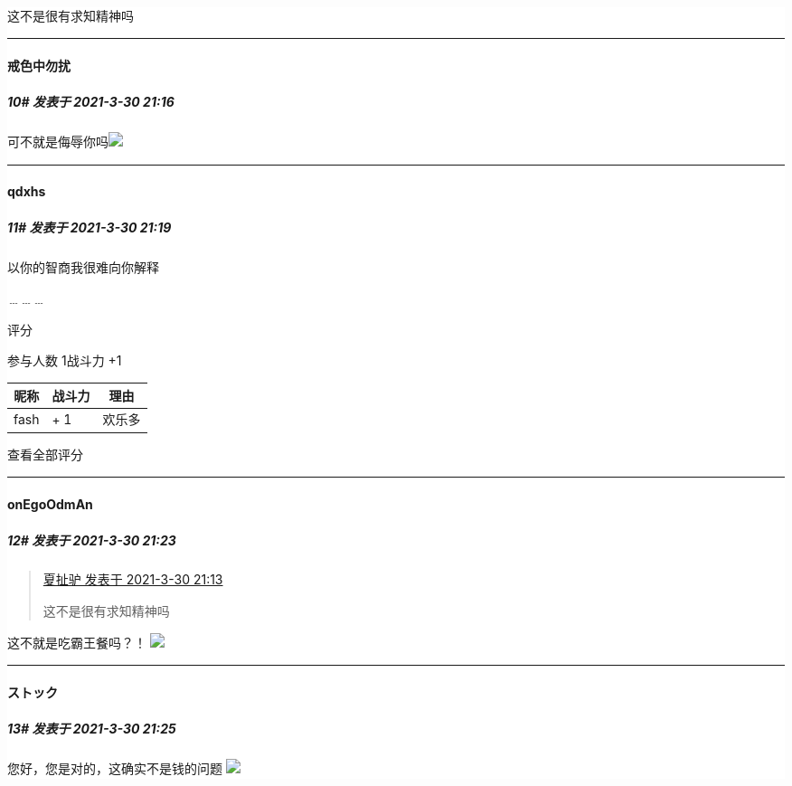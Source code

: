 这不是很有求知精神吗


-----

####  戒色中勿扰  
##### 10#       发表于 2021-3-30 21:16


可不就是侮辱你吗<img src="https://static.saraba1st.com/image/smiley/face2017/066.png" referrerpolicy="no-referrer">


-----

####  qdxhs  
##### 11#       发表于 2021-3-30 21:19


以你的智商我很难向你解释


﹍﹍﹍

评分


 参与人数 1战斗力 +1

|昵称|战斗力|理由|
|----|---|---|
| fash| + 1|欢乐多|


查看全部评分


-----

####  onEgoOdmAn  
##### 12#       发表于 2021-3-30 21:23


<blockquote><a href="httphttps://bbs.saraba1st.com/2b/forum.php?mod=redirect&amp;goto=findpost&amp;pid=50782708&amp;ptid=1995863" target="_blank">夏扯驴 发表于 2021-3-30 21:13</a>

这不是很有求知精神吗</blockquote>
这不就是吃霸王餐吗？！
<img src="https://static.saraba1st.com/image/smiley/face2017/047.png" referrerpolicy="no-referrer">


-----

####  ストック  
##### 13#       发表于 2021-3-30 21:25


您好，您是对的，这确实不是钱的问题
<img src="https://static.saraba1st.com/image/smiley/face2017/064.png" referrerpolicy="no-referrer">
